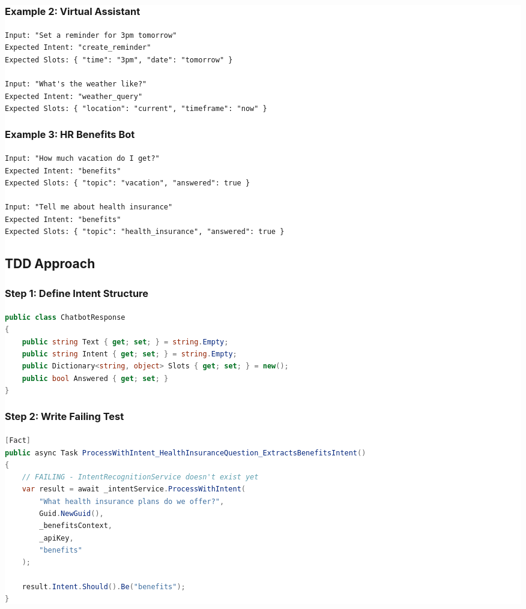 ### Example 2: Virtual Assistant
```
Input: "Set a reminder for 3pm tomorrow"
Expected Intent: "create_reminder"
Expected Slots: { "time": "3pm", "date": "tomorrow" }

Input: "What's the weather like?"
Expected Intent: "weather_query"
Expected Slots: { "location": "current", "timeframe": "now" }
```

### Example 3: HR Benefits Bot
```
Input: "How much vacation do I get?"
Expected Intent: "benefits"
Expected Slots: { "topic": "vacation", "answered": true }

Input: "Tell me about health insurance"
Expected Intent: "benefits"
Expected Slots: { "topic": "health_insurance", "answered": true }
```

## TDD Approach

### Step 1: Define Intent Structure
```csharp
public class ChatbotResponse
{
    public string Text { get; set; } = string.Empty;
    public string Intent { get; set; } = string.Empty;
    public Dictionary<string, object> Slots { get; set; } = new();
    public bool Answered { get; set; }
}
```

### Step 2: Write Failing Test
```csharp
[Fact]
public async Task ProcessWithIntent_HealthInsuranceQuestion_ExtractsBenefitsIntent()
{
    // FAILING - IntentRecognitionService doesn't exist yet
    var result = await _intentService.ProcessWithIntent(
        "What health insurance plans do we offer?",
        Guid.NewGuid(),
        _benefitsContext,
        _apiKey,
        "benefits"
    );

    result.Intent.Should().Be("benefits");
}
```
